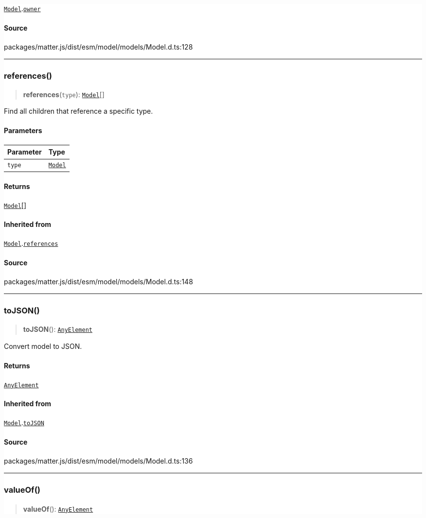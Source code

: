 [`Model`](Model.md).[`owner`](Model.md#owner)

#### Source

packages/matter.js/dist/esm/model/models/Model.d.ts:128

***

### references()

> **references**(`type`): [`Model`](Model.md)[]

Find all children that reference a specific type.

#### Parameters

| Parameter | Type |
| :------ | :------ |
| `type` | [`Model`](Model.md) |

#### Returns

[`Model`](Model.md)[]

#### Inherited from

[`Model`](Model.md).[`references`](Model.md#references)

#### Source

packages/matter.js/dist/esm/model/models/Model.d.ts:148

***

### toJSON()

> **toJSON**(): [`AnyElement`](../README.md#anyelement)

Convert model to JSON.

#### Returns

[`AnyElement`](../README.md#anyelement)

#### Inherited from

[`Model`](Model.md).[`toJSON`](Model.md#tojson)

#### Source

packages/matter.js/dist/esm/model/models/Model.d.ts:136

***

### valueOf()

> **valueOf**(): [`AnyElement`](../README.md#anyelement)
